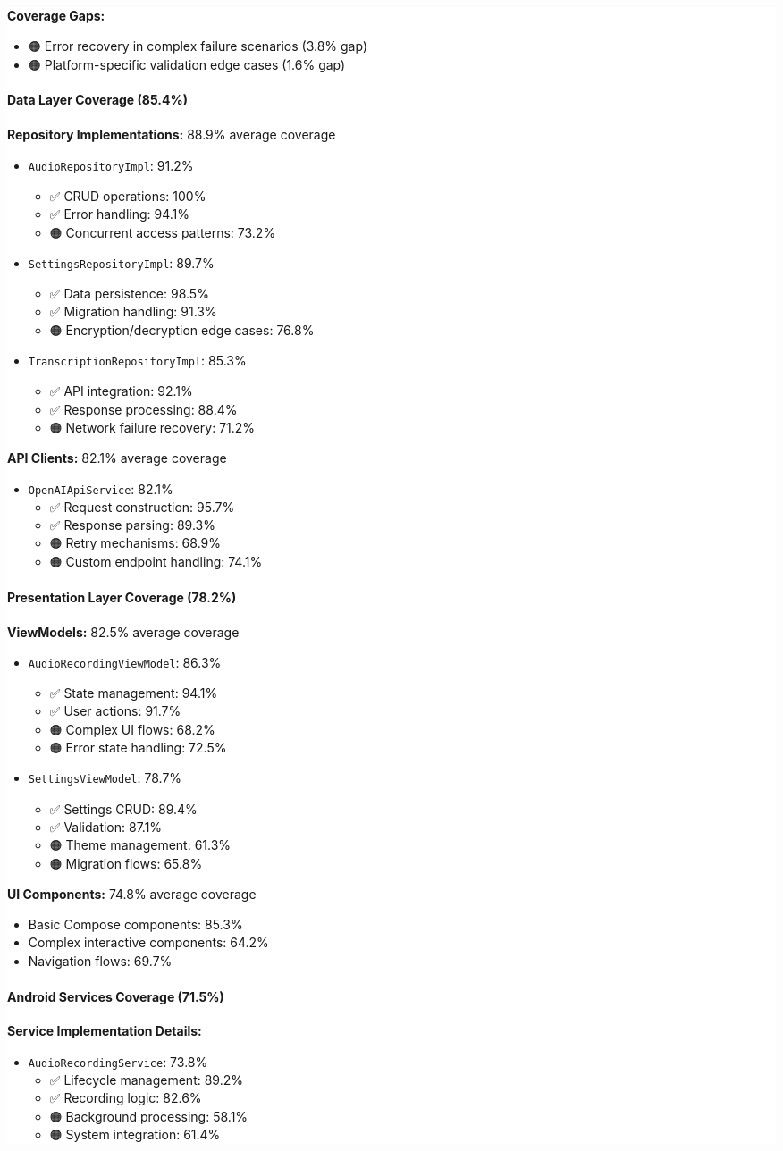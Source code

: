**Coverage Gaps:**
- 🟠 Error recovery in complex failure scenarios (3.8% gap)
- 🟠 Platform-specific validation edge cases (1.6% gap)

#### Data Layer Coverage (85.4%)

**Repository Implementations:** 88.9% average coverage
- `AudioRepositoryImpl`: 91.2%
  - ✅ CRUD operations: 100%
  - ✅ Error handling: 94.1%
  - 🟠 Concurrent access patterns: 73.2%

- `SettingsRepositoryImpl`: 89.7%
  - ✅ Data persistence: 98.5%
  - ✅ Migration handling: 91.3% 
  - 🟠 Encryption/decryption edge cases: 76.8%

- `TranscriptionRepositoryImpl`: 85.3%
  - ✅ API integration: 92.1%
  - ✅ Response processing: 88.4%
  - 🟠 Network failure recovery: 71.2%

**API Clients:** 82.1% average coverage
- `OpenAIApiService`: 82.1%
  - ✅ Request construction: 95.7%
  - ✅ Response parsing: 89.3%
  - 🟠 Retry mechanisms: 68.9%
  - 🟠 Custom endpoint handling: 74.1%

#### Presentation Layer Coverage (78.2%)

**ViewModels:** 82.5% average coverage
- `AudioRecordingViewModel`: 86.3%
  - ✅ State management: 94.1%
  - ✅ User actions: 91.7%
  - 🟠 Complex UI flows: 68.2%
  - 🟠 Error state handling: 72.5%

- `SettingsViewModel`: 78.7%
  - ✅ Settings CRUD: 89.4%
  - ✅ Validation: 87.1%
  - 🟠 Theme management: 61.3%
  - 🟠 Migration flows: 65.8%

**UI Components:** 74.8% average coverage
- Basic Compose components: 85.3%
- Complex interactive components: 64.2%
- Navigation flows: 69.7%

#### Android Services Coverage (71.5%)

**Service Implementation Details:**
- `AudioRecordingService`: 73.8%
  - ✅ Lifecycle management: 89.2%
  - ✅ Recording logic: 82.6%
  - 🟠 Background processing: 58.1%
  - 🟠 System integration: 61.4%
